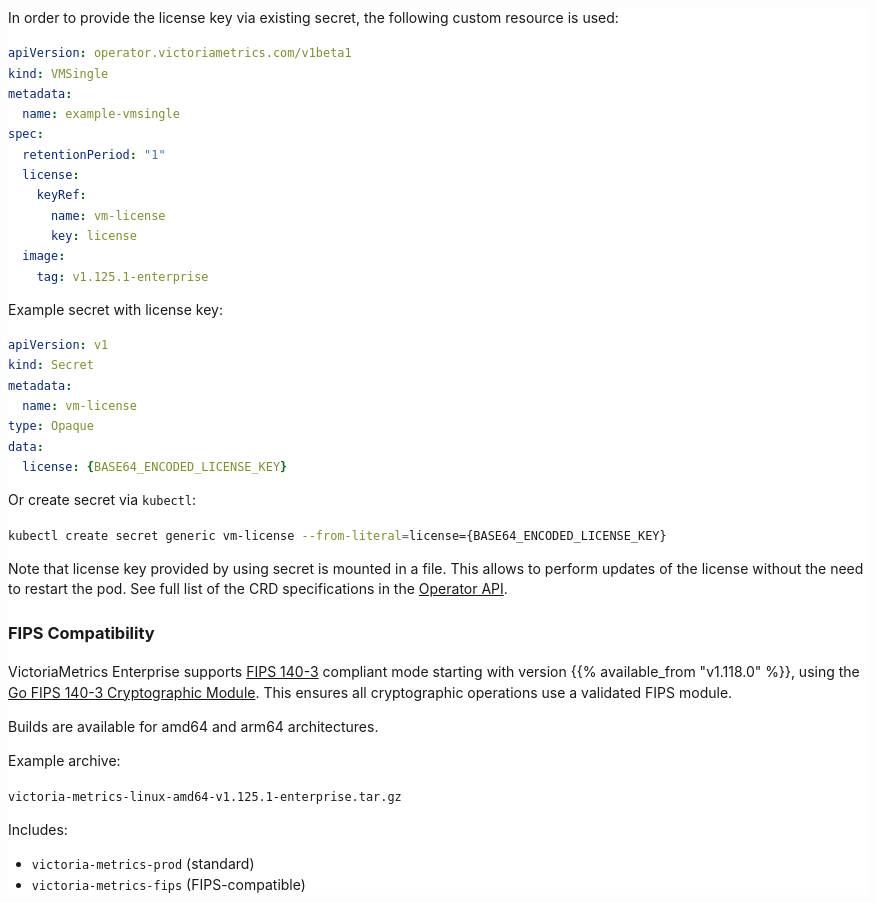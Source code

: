 In order to provide the license key via existing secret, the following custom resource is used:

```yaml
apiVersion: operator.victoriametrics.com/v1beta1
kind: VMSingle
metadata:
  name: example-vmsingle
spec:
  retentionPeriod: "1"
  license:
    keyRef:
      name: vm-license
      key: license
  image:
    tag: v1.125.1-enterprise
```

Example secret with license key:

```yaml
apiVersion: v1
kind: Secret
metadata:
  name: vm-license
type: Opaque
data:
  license: {BASE64_ENCODED_LICENSE_KEY}
```

Or create secret via `kubectl`:

```sh
kubectl create secret generic vm-license --from-literal=license={BASE64_ENCODED_LICENSE_KEY}
```

Note that license key provided by using secret is mounted in a file. This allows to perform updates of the license without the need to restart the pod.
See full list of the CRD specifications in the [Operator API](https://docs.victoriametrics.com/operator/api.html).

### FIPS Compatibility

VictoriaMetrics Enterprise supports [FIPS 140-3](https://en.wikipedia.org/wiki/FIPS_140-3) compliant mode starting with version {{% available_from "v1.118.0" %}},
using the [Go FIPS 140-3 Cryptographic Module](https://go.dev/blog/fips140). This ensures all cryptographic operations use a validated FIPS module.

Builds are available for amd64 and arm64 architectures.

Example archive:

`victoria-metrics-linux-amd64-v1.125.1-enterprise.tar.gz`

Includes:

- `victoria-metrics-prod` (standard)
- `victoria-metrics-fips` (FIPS-compatible)
